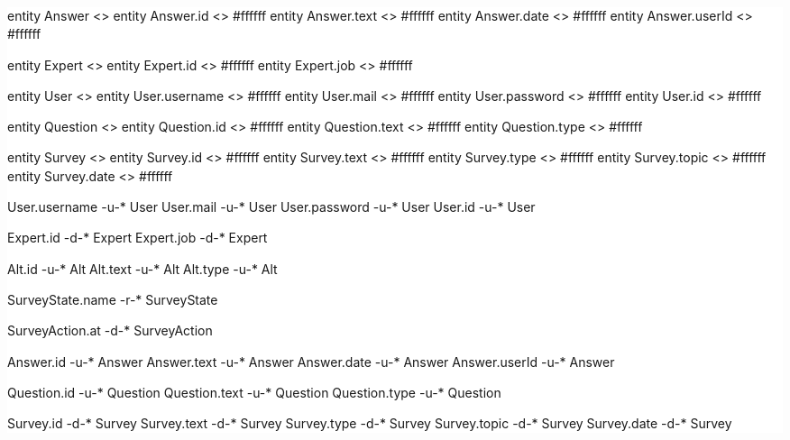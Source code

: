   entity Answer <<ENTITY>>
  entity Answer.id <<NUMBER>> #ffffff
  entity Answer.text <<TEXT>> #ffffff
  entity Answer.date <<DATE>> #ffffff
  entity Answer.userId <<NUMBER>> #ffffff
  
  entity Expert <<ENTITY>>
  entity Expert.id <<NUMBER>> #ffffff
  entity Expert.job <<TEXT>> #ffffff
  
  entity User <<ENTITY>>
  entity User.username <<TEXT>> #ffffff
  entity User.mail <<TEXT>> #ffffff
  entity User.password <<TEXT>> #ffffff
  entity User.id <<NUMBER>> #ffffff

  entity Question <<ENTITY>>
  entity Question.id <<NUMBER>> #ffffff
  entity Question.text <<TEXT>> #ffffff
  entity Question.type <<TEXT>> #ffffff

  entity Survey <<ENTITY>>
  entity Survey.id <<NUMBER>> #ffffff
  entity Survey.text <<TEXT>> #ffffff
  entity Survey.type <<TEXT>> #ffffff
  entity Survey.topic <<TEXT>> #ffffff
  entity Survey.date <<DATE>> #ffffff
  
  User.username -u-* User
  User.mail -u-* User
  User.password -u-* User
  User.id -u-* User

  Expert.id -d-* Expert
  Expert.job -d-* Expert

  Alt.id -u-* Alt
  Alt.text -u-* Alt
  Alt.type -u-* Alt

  SurveyState.name -r-* SurveyState

  SurveyAction.at -d-* SurveyAction

  Answer.id -u-* Answer
  Answer.text -u-* Answer
  Answer.date -u-* Answer
  Answer.userId -u-* Answer
  
  Question.id -u-* Question
  Question.text -u-* Question
  Question.type -u-* Question

  Survey.id -d-* Survey
  Survey.text -d-* Survey
  Survey.type -d-* Survey
  Survey.topic -d-* Survey
  Survey.date -d-* Survey

